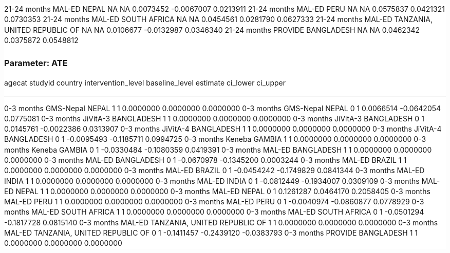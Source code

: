 21-24 months   MAL-ED         NEPAL                          NA                   NA                 0.0073452   -0.0067007    0.0213911
21-24 months   MAL-ED         PERU                           NA                   NA                 0.0575837    0.0421321    0.0730353
21-24 months   MAL-ED         SOUTH AFRICA                   NA                   NA                 0.0454561    0.0281790    0.0627333
21-24 months   MAL-ED         TANZANIA, UNITED REPUBLIC OF   NA                   NA                 0.0106677   -0.0132987    0.0346340
21-24 months   PROVIDE        BANGLADESH                     NA                   NA                 0.0462342    0.0375872    0.0548812


### Parameter: ATE


agecat         studyid        country                        intervention_level   baseline_level      estimate     ci_lower     ci_upper
-------------  -------------  -----------------------------  -------------------  ---------------  -----------  -----------  -----------
0-3 months     GMS-Nepal      NEPAL                          1                    1                  0.0000000    0.0000000    0.0000000
0-3 months     GMS-Nepal      NEPAL                          0                    1                  0.0066514   -0.0642054    0.0775081
0-3 months     JiVitA-3       BANGLADESH                     1                    1                  0.0000000    0.0000000    0.0000000
0-3 months     JiVitA-3       BANGLADESH                     0                    1                  0.0145761   -0.0022386    0.0313907
0-3 months     JiVitA-4       BANGLADESH                     1                    1                  0.0000000    0.0000000    0.0000000
0-3 months     JiVitA-4       BANGLADESH                     0                    1                 -0.0095493   -0.1185711    0.0994725
0-3 months     Keneba         GAMBIA                         1                    1                  0.0000000    0.0000000    0.0000000
0-3 months     Keneba         GAMBIA                         0                    1                 -0.0330484   -0.1080359    0.0419391
0-3 months     MAL-ED         BANGLADESH                     1                    1                  0.0000000    0.0000000    0.0000000
0-3 months     MAL-ED         BANGLADESH                     0                    1                 -0.0670978   -0.1345200    0.0003244
0-3 months     MAL-ED         BRAZIL                         1                    1                  0.0000000    0.0000000    0.0000000
0-3 months     MAL-ED         BRAZIL                         0                    1                 -0.0454242   -0.1749829    0.0841344
0-3 months     MAL-ED         INDIA                          1                    1                  0.0000000    0.0000000    0.0000000
0-3 months     MAL-ED         INDIA                          0                    1                 -0.0812449   -0.1934007    0.0309109
0-3 months     MAL-ED         NEPAL                          1                    1                  0.0000000    0.0000000    0.0000000
0-3 months     MAL-ED         NEPAL                          0                    1                  0.1261287    0.0464170    0.2058405
0-3 months     MAL-ED         PERU                           1                    1                  0.0000000    0.0000000    0.0000000
0-3 months     MAL-ED         PERU                           0                    1                 -0.0040974   -0.0860877    0.0778929
0-3 months     MAL-ED         SOUTH AFRICA                   1                    1                  0.0000000    0.0000000    0.0000000
0-3 months     MAL-ED         SOUTH AFRICA                   0                    1                 -0.0501294   -0.1817728    0.0815140
0-3 months     MAL-ED         TANZANIA, UNITED REPUBLIC OF   1                    1                  0.0000000    0.0000000    0.0000000
0-3 months     MAL-ED         TANZANIA, UNITED REPUBLIC OF   0                    1                 -0.1411457   -0.2439120   -0.0383793
0-3 months     PROVIDE        BANGLADESH                     1                    1                  0.0000000    0.0000000    0.0000000